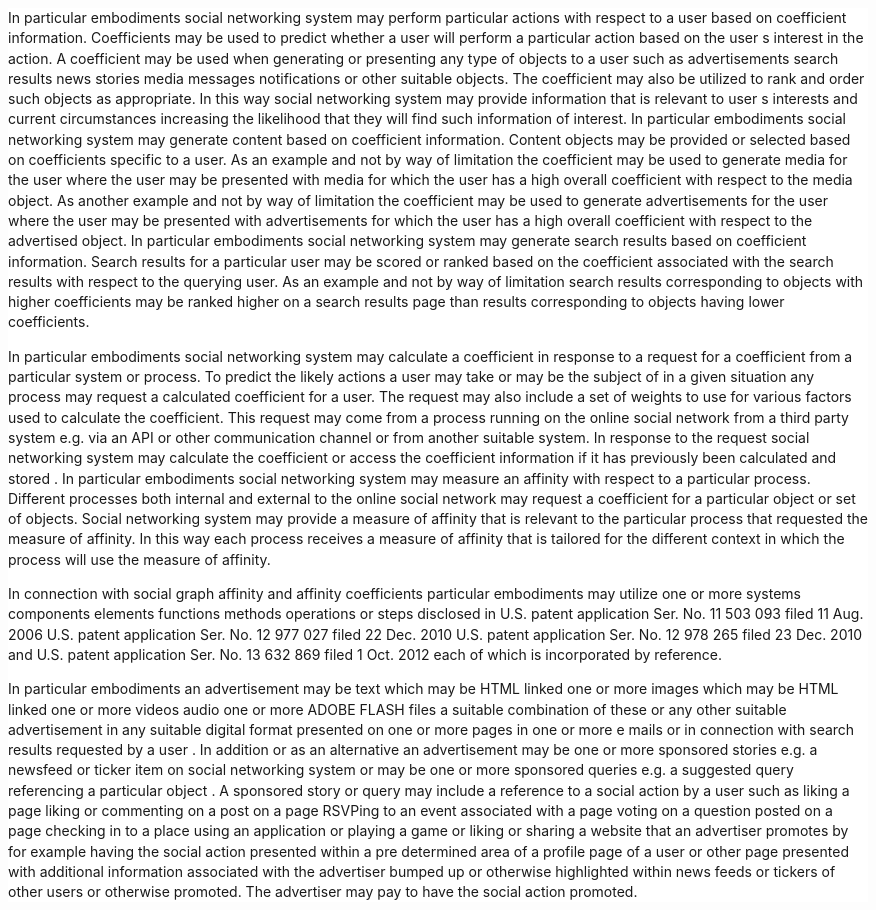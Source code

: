 In particular embodiments social networking system may perform particular actions with respect to a user based on coefficient information. Coefficients may be used to predict whether a user will perform a particular action based on the user s interest in the action. A coefficient may be used when generating or presenting any type of objects to a user such as advertisements search results news stories media messages notifications or other suitable objects. The coefficient may also be utilized to rank and order such objects as appropriate. In this way social networking system may provide information that is relevant to user s interests and current circumstances increasing the likelihood that they will find such information of interest. In particular embodiments social networking system may generate content based on coefficient information. Content objects may be provided or selected based on coefficients specific to a user. As an example and not by way of limitation the coefficient may be used to generate media for the user where the user may be presented with media for which the user has a high overall coefficient with respect to the media object. As another example and not by way of limitation the coefficient may be used to generate advertisements for the user where the user may be presented with advertisements for which the user has a high overall coefficient with respect to the advertised object. In particular embodiments social networking system may generate search results based on coefficient information. Search results for a particular user may be scored or ranked based on the coefficient associated with the search results with respect to the querying user. As an example and not by way of limitation search results corresponding to objects with higher coefficients may be ranked higher on a search results page than results corresponding to objects having lower coefficients.

In particular embodiments social networking system may calculate a coefficient in response to a request for a coefficient from a particular system or process. To predict the likely actions a user may take or may be the subject of in a given situation any process may request a calculated coefficient for a user. The request may also include a set of weights to use for various factors used to calculate the coefficient. This request may come from a process running on the online social network from a third party system e.g. via an API or other communication channel or from another suitable system. In response to the request social networking system may calculate the coefficient or access the coefficient information if it has previously been calculated and stored . In particular embodiments social networking system may measure an affinity with respect to a particular process. Different processes both internal and external to the online social network may request a coefficient for a particular object or set of objects. Social networking system may provide a measure of affinity that is relevant to the particular process that requested the measure of affinity. In this way each process receives a measure of affinity that is tailored for the different context in which the process will use the measure of affinity.

In connection with social graph affinity and affinity coefficients particular embodiments may utilize one or more systems components elements functions methods operations or steps disclosed in U.S. patent application Ser. No. 11 503 093 filed 11 Aug. 2006 U.S. patent application Ser. No. 12 977 027 filed 22 Dec. 2010 U.S. patent application Ser. No. 12 978 265 filed 23 Dec. 2010 and U.S. patent application Ser. No. 13 632 869 filed 1 Oct. 2012 each of which is incorporated by reference.

In particular embodiments an advertisement may be text which may be HTML linked one or more images which may be HTML linked one or more videos audio one or more ADOBE FLASH files a suitable combination of these or any other suitable advertisement in any suitable digital format presented on one or more pages in one or more e mails or in connection with search results requested by a user . In addition or as an alternative an advertisement may be one or more sponsored stories e.g. a newsfeed or ticker item on social networking system or may be one or more sponsored queries e.g. a suggested query referencing a particular object . A sponsored story or query may include a reference to a social action by a user such as liking a page liking or commenting on a post on a page RSVPing to an event associated with a page voting on a question posted on a page checking in to a place using an application or playing a game or liking or sharing a website that an advertiser promotes by for example having the social action presented within a pre determined area of a profile page of a user or other page presented with additional information associated with the advertiser bumped up or otherwise highlighted within news feeds or tickers of other users or otherwise promoted. The advertiser may pay to have the social action promoted.
